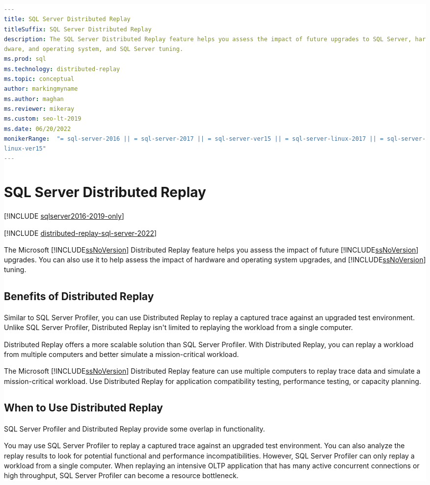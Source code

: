 ```yaml
---
title: SQL Server Distributed Replay
titleSuffix: SQL Server Distributed Replay
description: The SQL Server Distributed Replay feature helps you assess the impact of future upgrades to SQL Server, hardware, and operating system, and SQL Server tuning.
ms.prod: sql
ms.technology: distributed-replay
ms.topic: conceptual
author: markingmyname
ms.author: maghan
ms.reviewer: mikeray
ms.custom: seo-lt-2019
ms.date: 06/20/2022
monikerRange:  "= sql-server-2016 || = sql-server-2017 || = sql-server-ver15 || = sql-server-linux-2017 || = sql-server-linux-ver15"
---
```


# SQL Server Distributed Replay

[!INCLUDE [sqlserver2016-2019-only](../../includes/applies-to-version/sqlserver2016-2019-only.md)]

[!INCLUDE [distributed-replay-sql-server-2022](../../includes/distributed-replay-sql-server-2022.md)]

The Microsoft [!INCLUDE[ssNoVersion](../../includes/ssnoversion-md.md)] Distributed Replay feature helps you assess the impact of future [!INCLUDE[ssNoVersion](../../includes/ssnoversion-md.md)] upgrades. You can also use it to help assess the impact of hardware and operating system upgrades, and [!INCLUDE[ssNoVersion](../../includes/ssnoversion-md.md)] tuning.

## Benefits of Distributed Replay

Similar to  SQL Server Profiler, you can use Distributed Replay to replay a captured trace against an upgraded test environment. Unlike  SQL Server Profiler, Distributed Replay isn't limited to replaying the workload from a single computer.

Distributed Replay offers a more scalable solution than SQL Server Profiler. With Distributed Replay, you can replay a workload from multiple computers and better simulate a mission-critical workload.

The Microsoft [!INCLUDE[ssNoVersion](../../includes/ssnoversion-md.md)] Distributed Replay feature can use multiple computers to replay trace data and simulate a mission-critical workload. Use Distributed Replay for application compatibility testing, performance testing, or capacity planning.

## When to Use Distributed Replay

SQL Server Profiler and Distributed Replay provide some overlap in functionality.

You may use  SQL Server Profiler  to replay a captured trace against an upgraded test environment. You can also analyze the replay results to look for potential functional and performance incompatibilities. However,  SQL Server Profiler  can only replay a workload from a single computer. When replaying an intensive OLTP application that has many active concurrent connections or high throughput,  SQL Server Profiler  can become a resource bottleneck.
